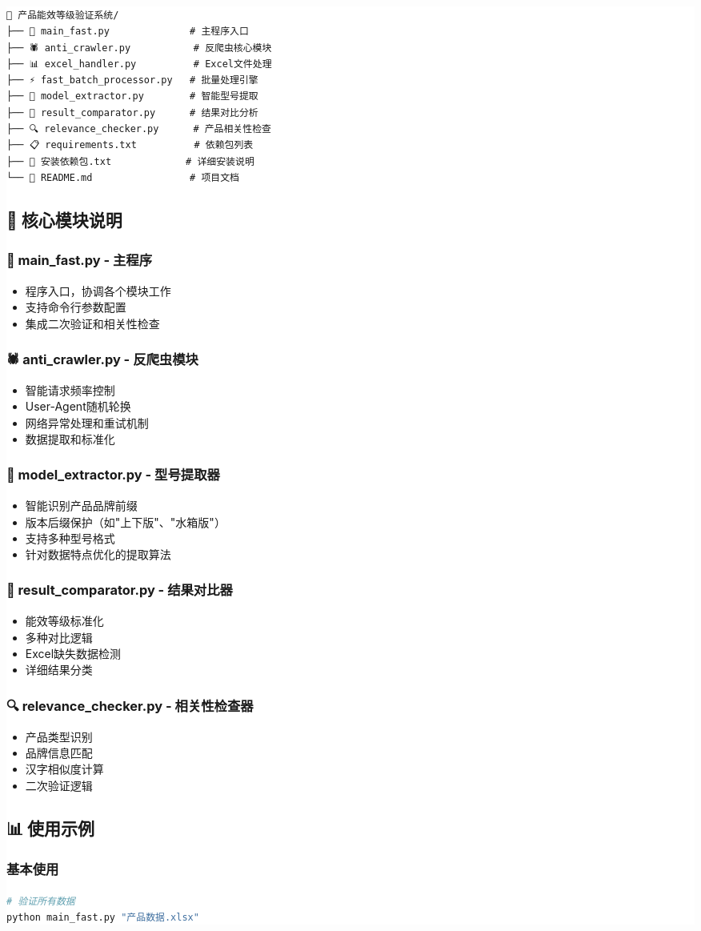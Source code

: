 ```
📂 产品能效等级验证系统/
├── 🚀 main_fast.py              # 主程序入口
├── 🕷️ anti_crawler.py           # 反爬虫核心模块
├── 📊 excel_handler.py          # Excel文件处理
├── ⚡ fast_batch_processor.py   # 批量处理引擎
├── 🔧 model_extractor.py        # 智能型号提取
├── 🎯 result_comparator.py      # 结果对比分析
├── 🔍 relevance_checker.py      # 产品相关性检查
├── 📋 requirements.txt          # 依赖包列表
├── 📝 安装依赖包.txt             # 详细安装说明
└── 📖 README.md                 # 项目文档
```

## 🔧 核心模块说明

### 🚀 main_fast.py - 主程序
- 程序入口，协调各个模块工作
- 支持命令行参数配置
- 集成二次验证和相关性检查

### 🕷️ anti_crawler.py - 反爬虫模块
- 智能请求频率控制
- User-Agent随机轮换
- 网络异常处理和重试机制
- 数据提取和标准化

### 🔧 model_extractor.py - 型号提取器
- 智能识别产品品牌前缀
- 版本后缀保护（如"上下版"、"水箱版"）
- 支持多种型号格式
- 针对数据特点优化的提取算法

### 🎯 result_comparator.py - 结果对比器
- 能效等级标准化
- 多种对比逻辑
- Excel缺失数据检测
- 详细结果分类

### 🔍 relevance_checker.py - 相关性检查器
- 产品类型识别
- 品牌信息匹配
- 汉字相似度计算
- 二次验证逻辑

## 📊 使用示例

### 基本使用
```bash
# 验证所有数据
python main_fast.py "产品数据.xlsx"
```
